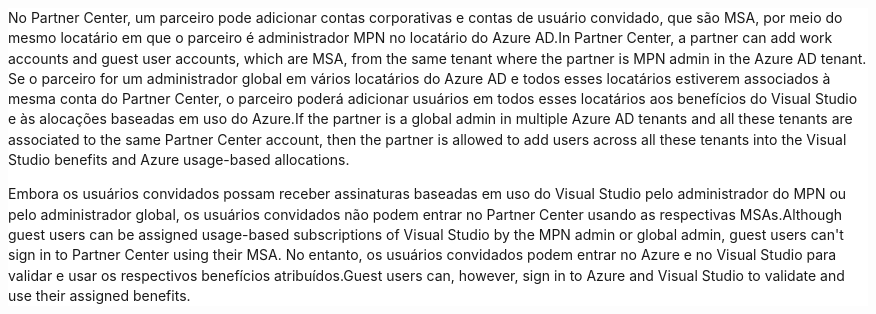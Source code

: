 <span data-ttu-id="4b7c6-195">No Partner Center, um parceiro pode adicionar contas corporativas e contas de usuário convidado, que são MSA, por meio do mesmo locatário em que o parceiro é administrador MPN no locatário do Azure AD.</span><span class="sxs-lookup"><span data-stu-id="4b7c6-195">In Partner Center, a partner can add work accounts and guest user accounts, which are MSA, from the same tenant where the partner is MPN admin in the Azure AD tenant.</span></span> <span data-ttu-id="4b7c6-196">Se o parceiro for um administrador global em vários locatários do Azure AD e todos esses locatários estiverem associados à mesma conta do Partner Center, o parceiro poderá adicionar usuários em todos esses locatários aos benefícios do Visual Studio e às alocações baseadas em uso do Azure.</span><span class="sxs-lookup"><span data-stu-id="4b7c6-196">If the partner is a global admin in multiple Azure AD tenants and all these tenants are associated to the same Partner Center account, then the partner is allowed to add users across all these tenants into the Visual Studio benefits and Azure usage-based allocations.</span></span>

<span data-ttu-id="4b7c6-197">Embora os usuários convidados possam receber assinaturas baseadas em uso do Visual Studio pelo administrador do MPN ou pelo administrador global, os usuários convidados não podem entrar no Partner Center usando as respectivas MSAs.</span><span class="sxs-lookup"><span data-stu-id="4b7c6-197">Although guest users can be assigned usage-based subscriptions of Visual Studio by the MPN admin or global admin, guest users can't sign in to Partner Center using their MSA.</span></span> <span data-ttu-id="4b7c6-198">No entanto, os usuários convidados podem entrar no Azure e no Visual Studio para validar e usar os respectivos benefícios atribuídos.</span><span class="sxs-lookup"><span data-stu-id="4b7c6-198">Guest users can, however, sign in to Azure and Visual Studio to validate and use their assigned benefits.</span></span>
